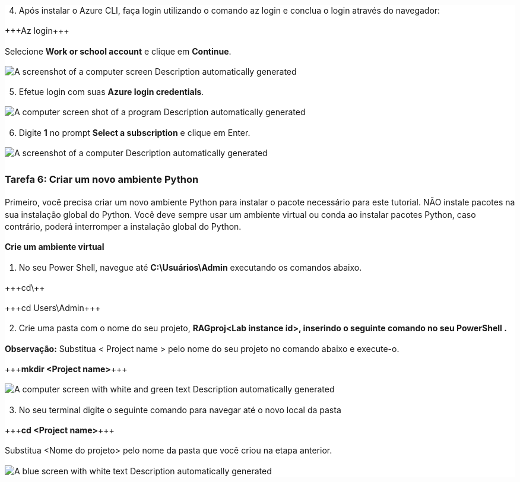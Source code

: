 4.  Após instalar o Azure CLI, faça login utilizando o comando az login
    e conclua o login através do navegador:

+++Az login+++

Selecione **Work or school account** e clique em **Continue**.

![A screenshot of a computer screen Description automatically
generated](./media/image31.png)

5.  Efetue login com suas **Azure login credentials**.

![A computer screen shot of a program Description automatically
generated](./media/image32.png)

6.  Digite **1** no prompt **Select a subscription** e clique em Enter.

![A screenshot of a computer Description automatically
generated](./media/image33.png)

### Tarefa 6: Criar um novo ambiente Python

Primeiro, você precisa criar um novo ambiente Python para instalar o
pacote necessário para este tutorial. NÃO instale pacotes na sua
instalação global do Python. Você deve sempre usar um ambiente virtual
ou conda ao instalar pacotes Python, caso contrário, poderá interromper
a instalação global do Python.

**Crie um ambiente virtual**

1.  No seu Power Shell, navegue até **C:\Usuários\Admin** executando os
    comandos abaixo.

+++cd\\++

+++cd Users\Admin+++

2.  Crie uma pasta com o nome do seu projeto, **RAGproj\<Lab instance
    id\>, inserindo o seguinte comando no seu PowerShell .**

**Observação:** Substitua \< Project name \> pelo nome do seu projeto no
comando abaixo e execute-o.

+++**mkdir \<Project name\>**+++

![A computer screen with white and green text Description automatically
generated](./media/image34.png)

3.  No seu terminal digite o seguinte comando para navegar até o novo
    local da pasta

+++**cd \<Project name\>**+++

Substitua \<Nome do projeto\> pelo nome da pasta que você criou na etapa
anterior.

![A blue screen with white text Description automatically
generated](./media/image35.png)
